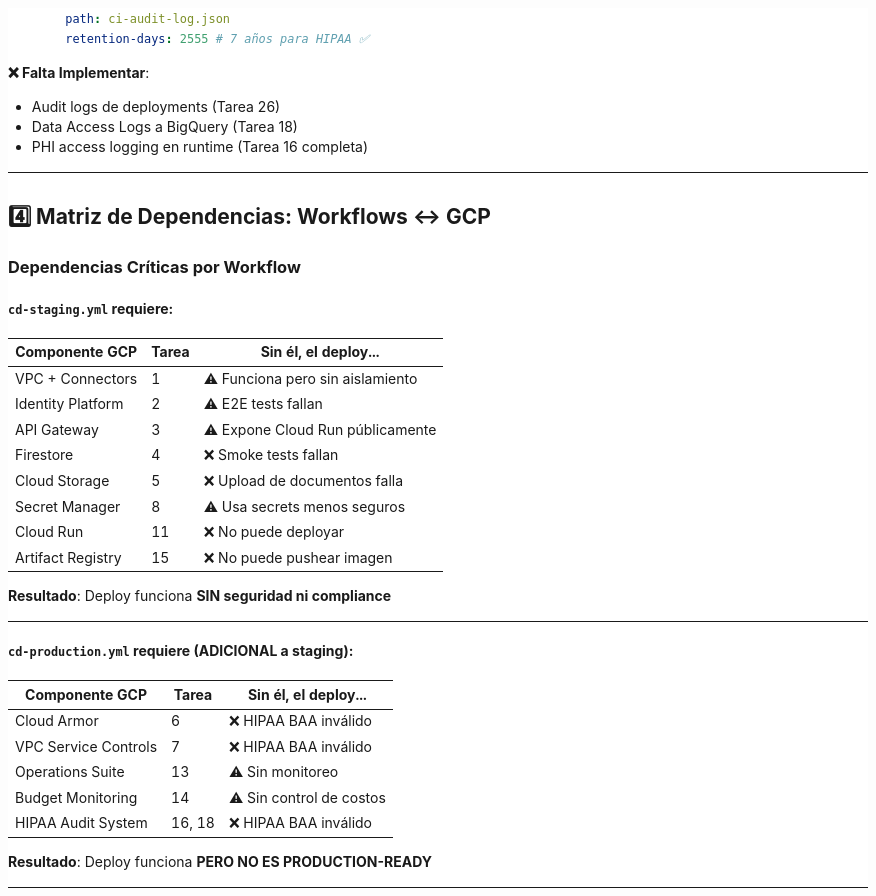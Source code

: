 ```yaml
        path: ci-audit-log.json
        retention-days: 2555 # 7 años para HIPAA ✅
```

**❌ Falta Implementar**:

- Audit logs de deployments (Tarea 26)
- Data Access Logs a BigQuery (Tarea 18)
- PHI access logging en runtime (Tarea 16 completa)

---

## 4️⃣ Matriz de Dependencias: Workflows ↔ GCP

### Dependencias Críticas por Workflow

#### `cd-staging.yml` requiere:

| Componente GCP    | Tarea | Sin él, el deploy...             |
| ----------------- | ----- | -------------------------------- |
| VPC + Connectors  | 1     | ⚠️ Funciona pero sin aislamiento |
| Identity Platform | 2     | ⚠️ E2E tests fallan              |
| API Gateway       | 3     | ⚠️ Expone Cloud Run públicamente |
| Firestore         | 4     | ❌ Smoke tests fallan            |
| Cloud Storage     | 5     | ❌ Upload de documentos falla    |
| Secret Manager    | 8     | ⚠️ Usa secrets menos seguros     |
| Cloud Run         | 11    | ❌ No puede deployar             |
| Artifact Registry | 15    | ❌ No puede pushear imagen       |

**Resultado**: Deploy funciona **SIN seguridad ni compliance**

---

#### `cd-production.yml` requiere (ADICIONAL a staging):

| Componente GCP       | Tarea  | Sin él, el deploy...     |
| -------------------- | ------ | ------------------------ |
| Cloud Armor          | 6      | ❌ HIPAA BAA inválido    |
| VPC Service Controls | 7      | ❌ HIPAA BAA inválido    |
| Operations Suite     | 13     | ⚠️ Sin monitoreo         |
| Budget Monitoring    | 14     | ⚠️ Sin control de costos |
| HIPAA Audit System   | 16, 18 | ❌ HIPAA BAA inválido    |

**Resultado**: Deploy funciona **PERO NO ES PRODUCTION-READY**

---